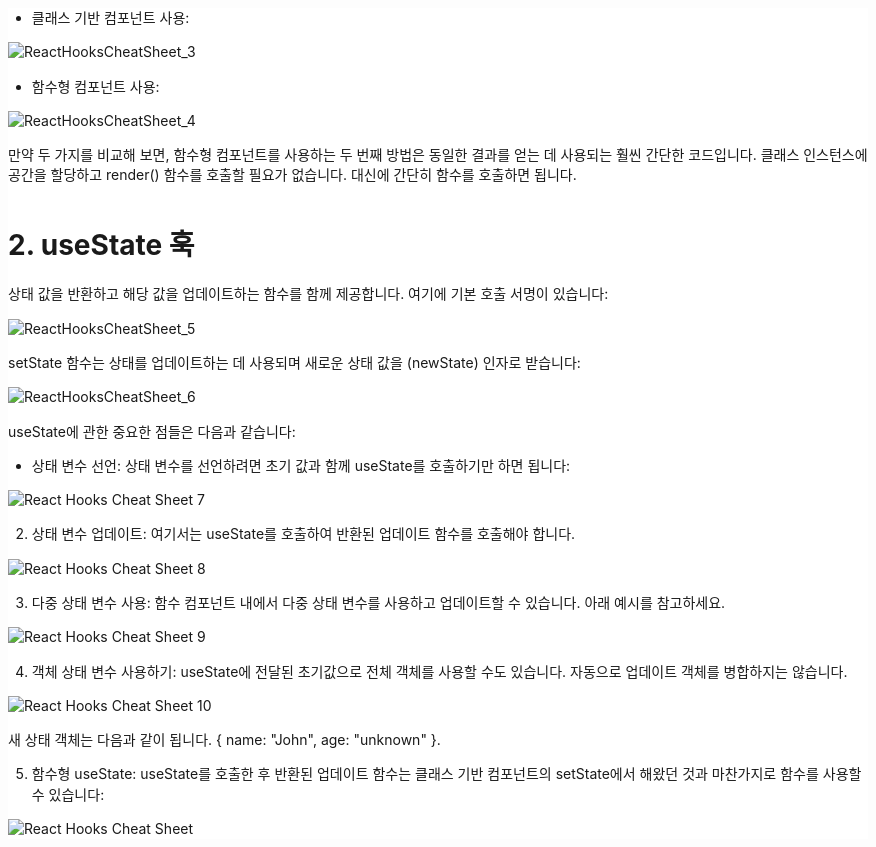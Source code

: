 <div class="content-ad"></div>

- 클래스 기반 컴포넌트 사용:

![ReactHooksCheatSheet_3](/assets/img/ReactHooksCheatSheet_3.png)

- 함수형 컴포넌트 사용:

![ReactHooksCheatSheet_4](/assets/img/ReactHooksCheatSheet_4.png)

<div class="content-ad"></div>

만약 두 가지를 비교해 보면, 함수형 컴포넌트를 사용하는 두 번째 방법은 동일한 결과를 얻는 데 사용되는 훨씬 간단한 코드입니다. 클래스 인스턴스에 공간을 할당하고 render() 함수를 호출할 필요가 없습니다. 대신에 간단히 함수를 호출하면 됩니다.

# 2. useState 훅

상태 값을 반환하고 해당 값을 업데이트하는 함수를 함께 제공합니다. 여기에 기본 호출 서명이 있습니다:

![ReactHooksCheatSheet_5](/assets/img/ReactHooksCheatSheet_5.png)

<div class="content-ad"></div>

setState 함수는 상태를 업데이트하는 데 사용되며 새로운 상태 값을 (newState) 인자로 받습니다:

![ReactHooksCheatSheet_6](/assets/img/ReactHooksCheatSheet_6.png)

useState에 관한 중요한 점들은 다음과 같습니다:

- 상태 변수 선언: 상태 변수를 선언하려면 초기 값과 함께 useState를 호출하기만 하면 됩니다:

<div class="content-ad"></div>

![React Hooks Cheat Sheet 7](/assets/img/ReactHooksCheatSheet_7.png)

2. 상태 변수 업데이트: 여기서는 useState를 호출하여 반환된 업데이트 함수를 호출해야 합니다.

![React Hooks Cheat Sheet 8](/assets/img/ReactHooksCheatSheet_8.png)

3. 다중 상태 변수 사용: 함수 컴포넌트 내에서 다중 상태 변수를 사용하고 업데이트할 수 있습니다. 아래 예시를 참고하세요.

<div class="content-ad"></div>

![React Hooks Cheat Sheet 9](/assets/img/ReactHooksCheatSheet_9.png)

4. 객체 상태 변수 사용하기: useState에 전달된 초기값으로 전체 객체를 사용할 수도 있습니다. 자동으로 업데이트 객체를 병합하지는 않습니다.

![React Hooks Cheat Sheet 10](/assets/img/ReactHooksCheatSheet_10.png)

새 상태 객체는 다음과 같이 됩니다. { name: "John", age: "unknown" }.

<div class="content-ad"></div>

5. 함수형 useState: useState를 호출한 후 반환된 업데이트 함수는 클래스 기반 컴포넌트의 setState에서 해왔던 것과 마찬가지로 함수를 사용할 수 있습니다:

![React Hooks Cheat Sheet](/assets/img/ReactHooksCheatSheet_11.png)
